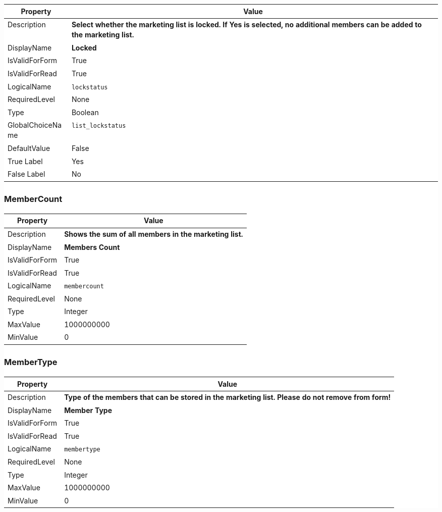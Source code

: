 |Property|Value|
|---|---|
|Description|**Select whether the marketing list is locked. If Yes is selected, no additional members can be added to the marketing list.**|
|DisplayName|**Locked**|
|IsValidForForm|True|
|IsValidForRead|True|
|LogicalName|`lockstatus`|
|RequiredLevel|None|
|Type|Boolean|
|GlobalChoiceName|`list_lockstatus`|
|DefaultValue|False|
|True Label|Yes|
|False Label|No|

### <a name="BKMK_MemberCount"></a> MemberCount

|Property|Value|
|---|---|
|Description|**Shows the sum of all members in the marketing list.**|
|DisplayName|**Members Count**|
|IsValidForForm|True|
|IsValidForRead|True|
|LogicalName|`membercount`|
|RequiredLevel|None|
|Type|Integer|
|MaxValue|1000000000|
|MinValue|0|

### <a name="BKMK_MemberType"></a> MemberType

|Property|Value|
|---|---|
|Description|**Type of the members that can be stored in the marketing list. Please do not remove from form!**|
|DisplayName|**Member Type**|
|IsValidForForm|True|
|IsValidForRead|True|
|LogicalName|`membertype`|
|RequiredLevel|None|
|Type|Integer|
|MaxValue|1000000000|
|MinValue|0|
